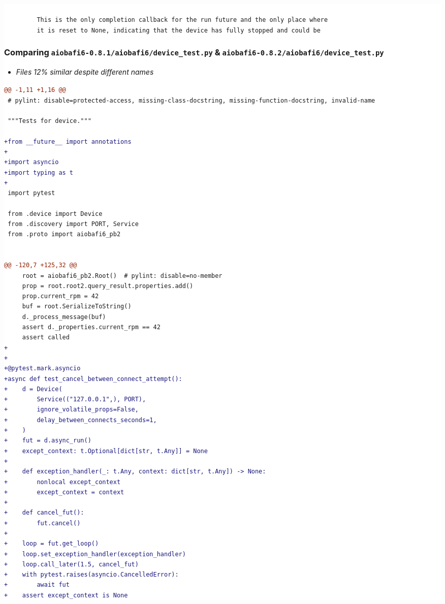```diff
 
         This is the only completion callback for the run future and the only place where
         it is reset to None, indicating that the device has fully stopped and could be
```

### Comparing `aiobafi6-0.8.1/aiobafi6/device_test.py` & `aiobafi6-0.8.2/aiobafi6/device_test.py`

 * *Files 12% similar despite different names*

```diff
@@ -1,11 +1,16 @@
 # pylint: disable=protected-access, missing-class-docstring, missing-function-docstring, invalid-name
 
 """Tests for device."""
 
+from __future__ import annotations
+
+import asyncio
+import typing as t
+
 import pytest
 
 from .device import Device
 from .discovery import PORT, Service
 from .proto import aiobafi6_pb2
 
 
@@ -120,7 +125,32 @@
     root = aiobafi6_pb2.Root()  # pylint: disable=no-member
     prop = root.root2.query_result.properties.add()
     prop.current_rpm = 42
     buf = root.SerializeToString()
     d._process_message(buf)
     assert d._properties.current_rpm == 42
     assert called
+
+
+@pytest.mark.asyncio
+async def test_cancel_between_connect_attempt():
+    d = Device(
+        Service(("127.0.0.1",), PORT),
+        ignore_volatile_props=False,
+        delay_between_connects_seconds=1,
+    )
+    fut = d.async_run()
+    except_context: t.Optional[dict[str, t.Any]] = None
+
+    def exception_handler(_: t.Any, context: dict[str, t.Any]) -> None:
+        nonlocal except_context
+        except_context = context
+
+    def cancel_fut():
+        fut.cancel()
+
+    loop = fut.get_loop()
+    loop.set_exception_handler(exception_handler)
+    loop.call_later(1.5, cancel_fut)
+    with pytest.raises(asyncio.CancelledError):
+        await fut
+    assert except_context is None
```
